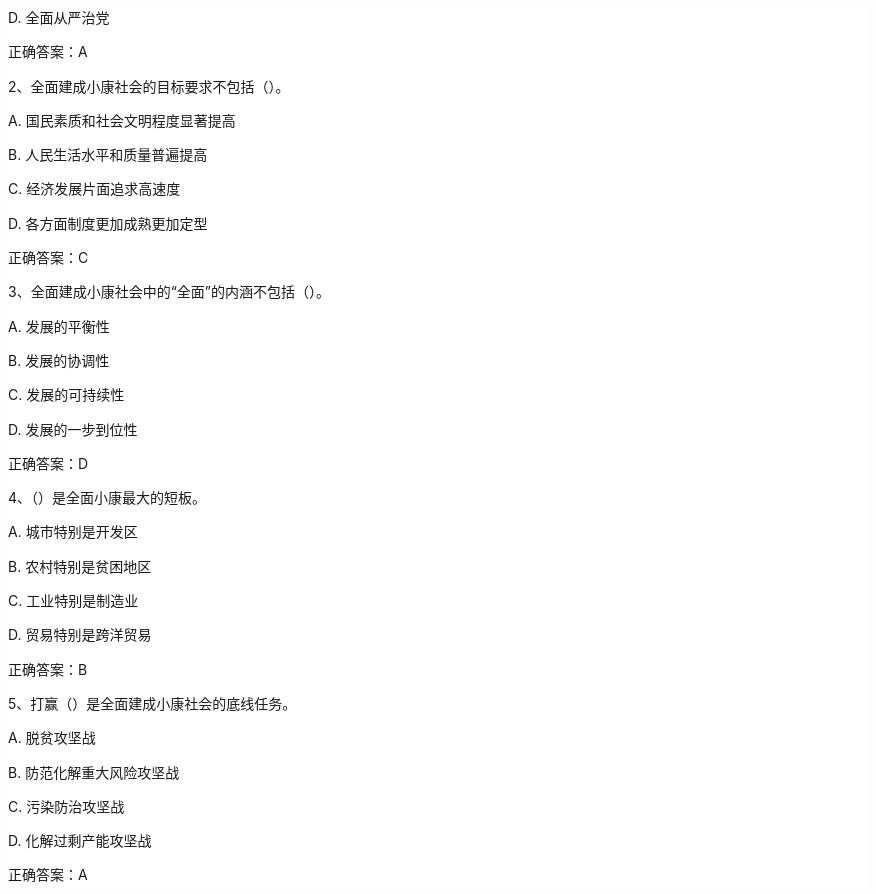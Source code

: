 D. 全面从严治党

正确答案：A

 

 

2、全面建成小康社会的目标要求不包括（）。

A. 国民素质和社会文明程度显著提高

B. 人民生活水平和质量普遍提高

C. 经济发展片面追求高速度

D. 各方面制度更加成熟更加定型

正确答案：C

 

 

3、全面建成小康社会中的“全面”的内涵不包括（）。

A. 发展的平衡性

B. 发展的协调性

C. 发展的可持续性

D. 发展的一步到位性

正确答案：D

 

 

4、（）是全面小康最大的短板。

A. 城市特别是开发区

B. 农村特别是贫困地区

C. 工业特别是制造业

D. 贸易特别是跨洋贸易

正确答案：B

 

 

5、打赢（）是全面建成小康社会的底线任务。

A. 脱贫攻坚战

B. 防范化解重大风险攻坚战

C. 污染防治攻坚战

D. 化解过剩产能攻坚战

正确答案：A

 

 